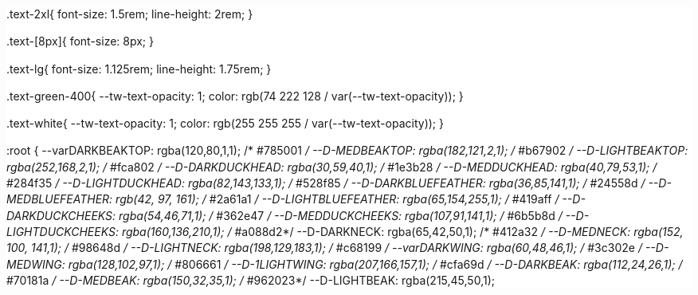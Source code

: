 .text-2xl{
  font-size: 1.5rem;
  line-height: 2rem;
}

.text-\[8px\]{
  font-size: 8px;
}

.text-lg{
  font-size: 1.125rem;
  line-height: 1.75rem;
}

.text-green-400{
  --tw-text-opacity: 1;
  color: rgb(74 222 128 / var(--tw-text-opacity));
}

.text-white{
  --tw-text-opacity: 1;
  color: rgb(255 255 255 / var(--tw-text-opacity));
}

:root {
  --varDARKBEAKTOP:     rgba(120,80,1,1);
  /* #785001  */
  --D-MEDBEAKTOP:      rgba(182,121,2,1);
  /* #b67902 */
  --D-LIGHTBEAKTOP:    rgba(252,168,2,1);
  /* #fca802 */
  --D-DARKDUCKHEAD:     rgba(30,59,40,1);
  /* #1e3b28 */
  --D-MEDDUCKHEAD:      rgba(40,79,53,1);
  /* #284f35 */
  --D-LIGHTDUCKHEAD:    rgba(82,143,133,1);
  /* #528f85 */
  --D-DARKBLUEFEATHER:  rgba(36,85,141,1);
  /* #24558d  */
  --D-MEDBLUEFEATHER:   rgb(42, 97, 161);
  /* #2a61a1  */
  --D-LIGHTBLUEFEATHER: rgba(65,154,255,1);
  /* #419aff */
  --D-DARKDUCKCHEEKS:   rgba(54,46,71,1);
  /*  #362e47 */
  --D-MEDDUCKCHEEKS:    rgba(107,91,141,1);
  /* #6b5b8d */
  --D-LIGHTDUCKCHEEKS:  rgba(160,136,210,1);
  /* #a088d2*/
  --D-DARKNECK:        rgba(65,42,50,1);
  /* #412a32 */
  --D-MEDNECK:        rgba(152, 100, 141,1);
  /* #98648d */
  --D-LIGHTNECK:      rgba(198,129,183,1);
  /* #c68199 */
  --varDARKWING:        rgba(60,48,46,1);
  /*  #3c302e */
  --D-MEDWING:         rgba(128,102,97,1);
  /* #806661 */
  --D-1LIGHTWING:       rgba(207,166,157,1);
  /* #cfa69d */
  --D-DARKBEAK:        rgba(112,24,26,1);
  /* #70181a */
  --D-MEDBEAK:         rgba(150,32,35,1);
  /*  #962023*/
  --D-LIGHTBEAK:       rgba(215,45,50,1);